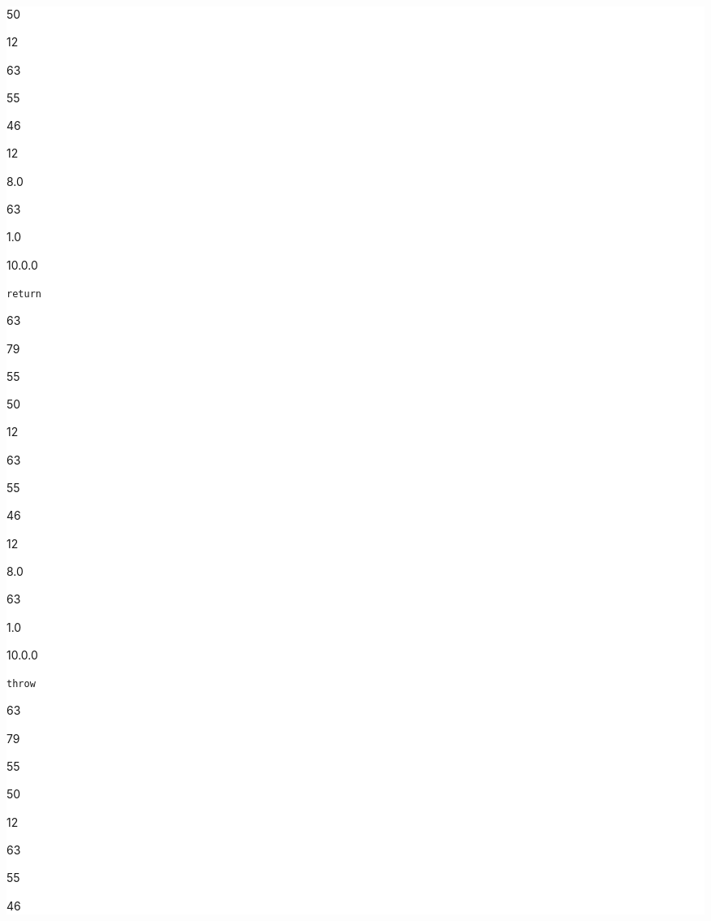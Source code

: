 50

12

63

55

46

12

8.0

63

1.0

10.0.0

`return`

63

79

55

50

12

63

55

46

12

8.0

63

1.0

10.0.0

`throw`

63

79

55

50

12

63

55

46
